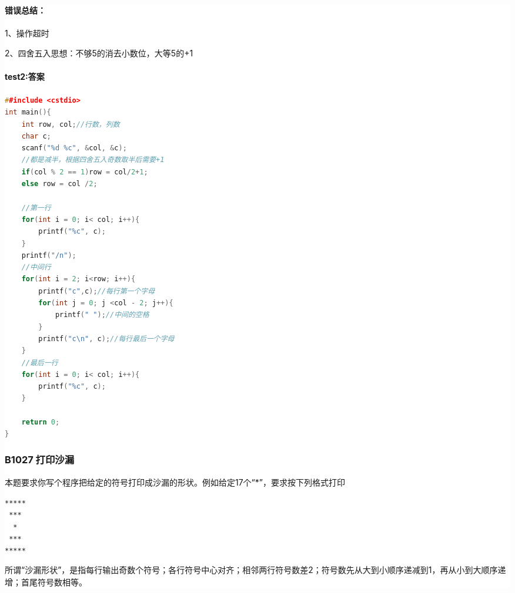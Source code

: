 #### 错误总结：

1、操作超时

2、四舍五入思想：不够5的消去小数位，大等5的+1

#### test2:答案

```c++
##include <cstdio>
int main(){
    int row, col;//行数，列数
    char c;
    scanf("%d %c", &col, &c);
    //都是减半，根据四舍五入奇数取半后需要+1
    if(col % 2 == 1)row = col/2+1;
    else row = col /2;
    
    //第一行
    for(int i = 0; i< col; i++){
        printf("%c", c);
    }
    printf("/n");
    //中间行
    for(int i = 2; i<row; i++){
        printf("c",c);//每行第一个字母
        for(int j = 0; j <col - 2; j++){
            printf(" ");//中间的空格
        }
        printf("c\n", c);//每行最后一个字母
    }
    //最后一行
    for(int i = 0; i< col; i++){
        printf("%c", c);
    }
    
    return 0;
}
```



### B1027 打印沙漏

本题要求你写个程序把给定的符号打印成沙漏的形状。例如给定17个“*”，要求按下列格式打印

```
*****
 ***
  *
 ***
*****
```

所谓“沙漏形状”，是指每行输出奇数个符号；各行符号中心对齐；相邻两行符号数差2；符号数先从大到小顺序递减到1，再从小到大顺序递增；首尾符号数相等。
